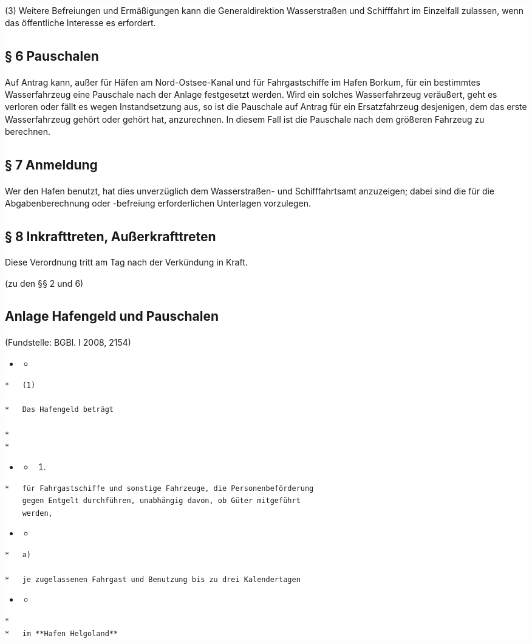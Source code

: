 (3) Weitere Befreiungen und Ermäßigungen kann die Generaldirektion
Wasserstraßen und Schifffahrt im Einzelfall zulassen, wenn das
öffentliche Interesse es erfordert.


## § 6 Pauschalen

Auf Antrag kann, außer für Häfen am Nord-Ostsee-Kanal und für
Fahrgastschiffe im Hafen Borkum, für ein bestimmtes Wasserfahrzeug
eine Pauschale nach der Anlage festgesetzt werden. Wird ein solches
Wasserfahrzeug veräußert, geht es verloren oder fällt es wegen
Instandsetzung aus, so ist die Pauschale auf Antrag für ein
Ersatzfahrzeug desjenigen, dem das erste Wasserfahrzeug gehört oder
gehört hat, anzurechnen. In diesem Fall ist die Pauschale nach dem
größeren Fahrzeug zu berechnen.


## § 7 Anmeldung

Wer den Hafen benutzt, hat dies unverzüglich dem Wasserstraßen- und
Schifffahrtsamt anzuzeigen; dabei sind die für die Abgabenberechnung
oder -befreiung erforderlichen Unterlagen vorzulegen.


## § 8 Inkrafttreten, Außerkrafttreten

Diese Verordnung tritt am Tag nach der Verkündung in Kraft.

(zu den §§ 2 und 6)

## Anlage Hafengeld und Pauschalen

(Fundstelle: BGBl. I 2008, 2154)

*    *
    *   (1)

    *   Das Hafengeld beträgt

    *
    *

*    *   1.

    *   für Fahrgastschiffe und sonstige Fahrzeuge, die Personenbeförderung
        gegen Entgelt durchführen, unabhängig davon, ob Güter mitgeführt
        werden,


*    *
    *   a)

    *   je zugelassenen Fahrgast und Benutzung bis zu drei Kalendertagen


*    *
    *
    *   im **Hafen Helgoland**
